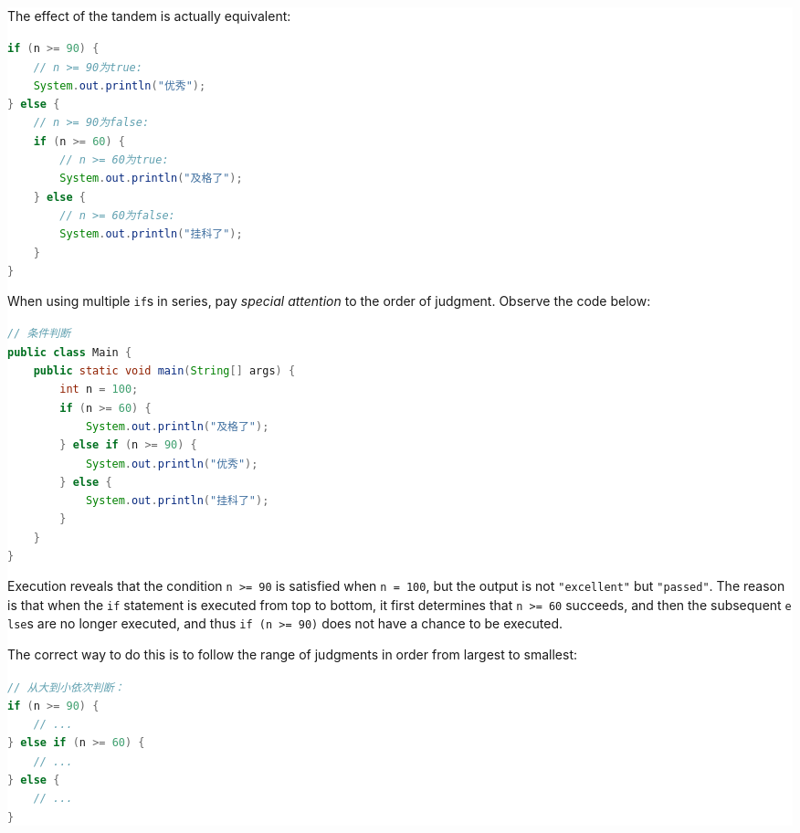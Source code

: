 The effect of the tandem is actually equivalent:

```java
if (n >= 90) {
    // n >= 90为true:
    System.out.println("优秀");
} else {
    // n >= 90为false:
    if (n >= 60) {
        // n >= 60为true:
        System.out.println("及格了");
    } else {
        // n >= 60为false:
        System.out.println("挂科了");
    }
}
```

When using multiple `if`s in series, pay _special attention_ to the order of judgment. Observe the code below:

```java
// 条件判断
public class Main {
    public static void main(String[] args) {
        int n = 100;
        if (n >= 60) {
            System.out.println("及格了");
        } else if (n >= 90) {
            System.out.println("优秀");
        } else {
            System.out.println("挂科了");
        }
    }
}
```

Execution reveals that the condition `n >= 90` is satisfied when `n = 100`, but the output is not `"excellent"` but `"passed"`. The reason is that when the `if` statement is executed from top to bottom, it first determines that `n >= 60` succeeds, and then the subsequent `else`s are no longer executed, and thus `if (n >= 90)` does not have a chance to be executed.

The correct way to do this is to follow the range of judgments in order from largest to smallest:

```java
// 从大到小依次判断：
if (n >= 90) {
    // ...
} else if (n >= 60) {
    // ...
} else {
    // ...
}
```
